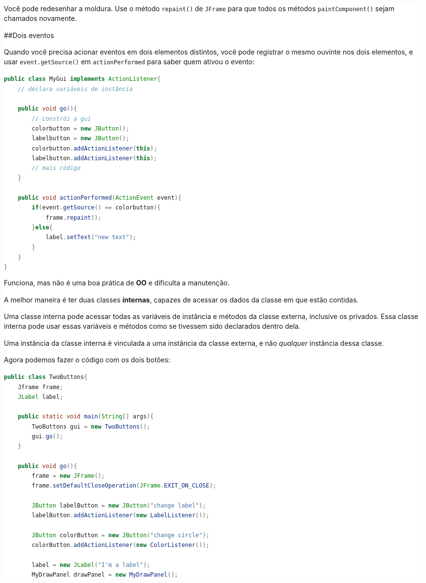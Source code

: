 Você pode redesenhar a moldura. Use o método `repaint()` de `JFrame` para que todos os métodos `paintComponent()` sejam chamados novamente.

##Dois eventos

Quando você precisa acionar eventos em dois elementos distintos, você pode registrar o mesmo ouvinte nos dois elementos, e usar `event.getSource()` em `actionPerformed` para saber quem ativou o evento:

```java
public class MyGui implements ActionListener{
	// declara variáveis de instância

	public void go(){
		// constrói a gui
		colorbutton = new JButton();
		labelbutton = new JButton();
		colorbutton.addActionListener(this);
		labelbutton.addActionListener(this);
		// mais código
	}
	
	public void actionPerformed(ActionEvent event){
		if(event.getSource() == colorbutton){
			frame.repaint();
		}else{
			label.setText("new text");
		}
	}
}
```

Funciona, mas não é uma boa prática de **OO** e dificulta a manutenção.

A melhor maneira é ter duas classes **internas**, capazes de acessar os dados da classe em que estão contidas.

Uma classe interna pode acessar todas as variáveis de instância e métodos da classe externa, inclusive os privados. Essa classe interna pode usar essas variáveis e métodos como se tivessem sido declarados dentro dela.

Uma instância da classe interna é vinculada a uma instância da classe externa, e não *qualquer* instância dessa classe.

Agora podemos fazer o código com os dois botões:

```java
public class TwoButtons{
	Jframe frame;
	JLabel label;
	
	public static void main(String[] args){
		TwoButtons gui = new TwoButtons();
		gui.go();
	}
	
	public void go(){
		frame = new JFrame();
		frame.setDefaultCloseOperation(JFrame.EXIT_ON_CLOSE);
		
		JButton labelButton = new JButton("change label");
		labelButton.addActionListener(new LabelListener());
		
		JButton colorButton = new JButton("change circle");
		colorButton.addActionListener(new ColorListener());
		
		label = new JLabel("I'm a label");
		MyDrawPanel drawPanel = new MyDrawPanel();
```